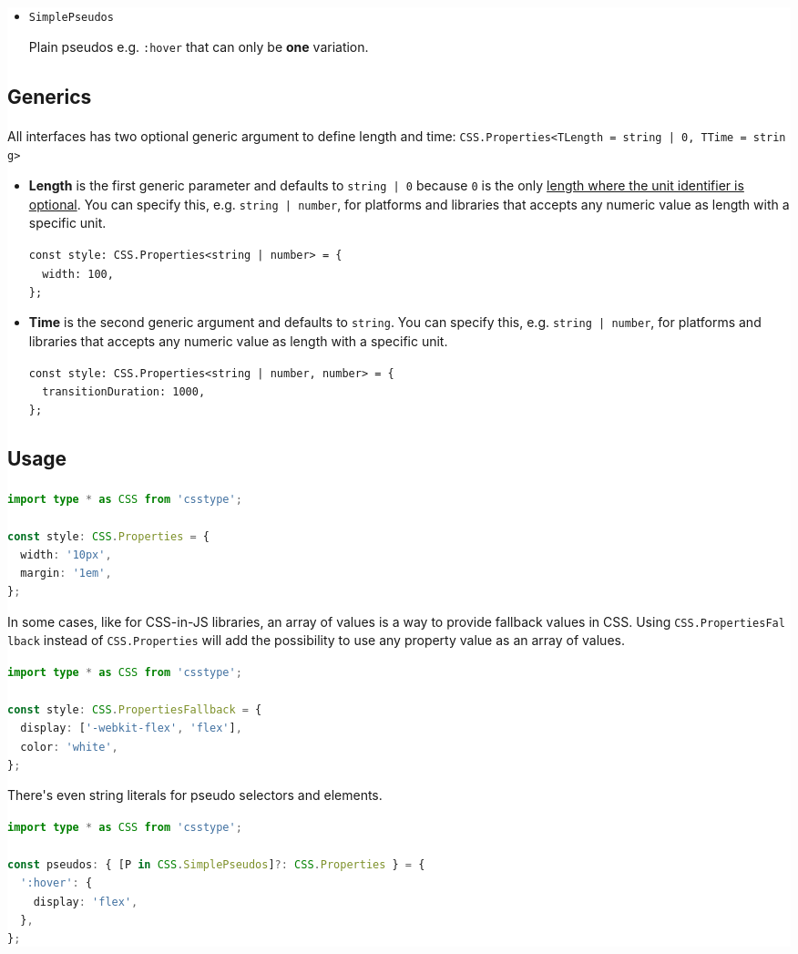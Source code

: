   - `SimplePseudos`

    Plain pseudos e.g. `:hover` that can only be **one** variation.

## Generics

All interfaces has two optional generic argument to define length and time: `CSS.Properties<TLength = string | 0, TTime = string>`

- **Length** is the first generic parameter and defaults to `string | 0` because `0` is the only [length where the unit identifier is optional](https://drafts.csswg.org/css-values-3/#lengths). You can specify this, e.g. `string | number`, for platforms and libraries that accepts any numeric value as length with a specific unit.
  ```tsx
  const style: CSS.Properties<string | number> = {
    width: 100,
  };
  ```
- **Time** is the second generic argument and defaults to `string`. You can specify this, e.g. `string | number`, for platforms and libraries that accepts any numeric value as length with a specific unit.
  ```tsx
  const style: CSS.Properties<string | number, number> = {
    transitionDuration: 1000,
  };
  ```

## Usage

```ts
import type * as CSS from 'csstype';

const style: CSS.Properties = {
  width: '10px',
  margin: '1em',
};
```

In some cases, like for CSS-in-JS libraries, an array of values is a way to provide fallback values in CSS. Using `CSS.PropertiesFallback` instead of `CSS.Properties` will add the possibility to use any property value as an array of values.

```ts
import type * as CSS from 'csstype';

const style: CSS.PropertiesFallback = {
  display: ['-webkit-flex', 'flex'],
  color: 'white',
};
```

There's even string literals for pseudo selectors and elements.

```ts
import type * as CSS from 'csstype';

const pseudos: { [P in CSS.SimplePseudos]?: CSS.Properties } = {
  ':hover': {
    display: 'flex',
  },
};
```
